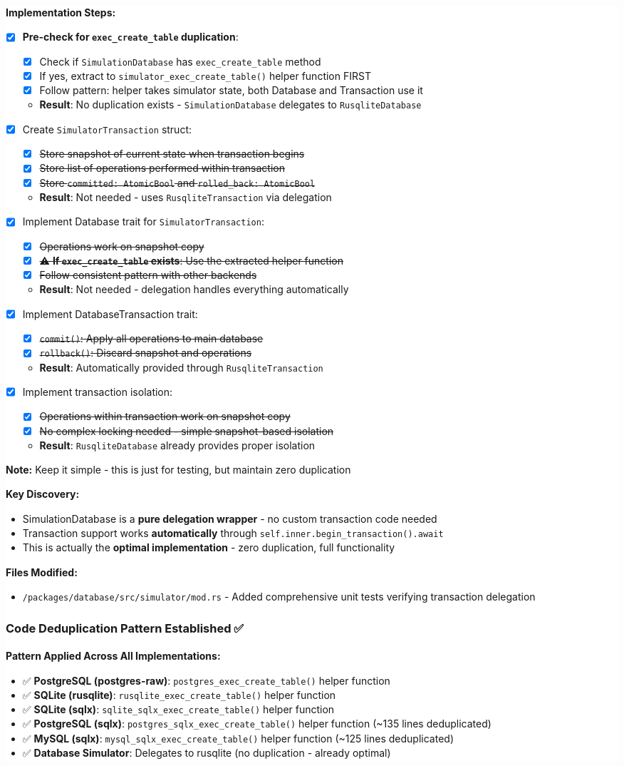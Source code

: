 **Implementation Steps:**

- [x] **Pre-check for `exec_create_table` duplication**:

    - [x] Check if `SimulationDatabase` has `exec_create_table` method
    - [x] If yes, extract to `simulator_exec_create_table()` helper function FIRST
    - [x] Follow pattern: helper takes simulator state, both Database and Transaction use it
    - **Result**: No duplication exists - `SimulationDatabase` delegates to `RusqliteDatabase`

- [x] Create `SimulatorTransaction` struct:

    - [x] ~~Store snapshot of current state when transaction begins~~
    - [x] ~~Store list of operations performed within transaction~~
    - [x] ~~Store `committed: AtomicBool` and `rolled_back: AtomicBool`~~
    - **Result**: Not needed - uses `RusqliteTransaction` via delegation

- [x] Implement Database trait for `SimulatorTransaction`:

    - [x] ~~Operations work on snapshot copy~~
    - [x] ~~⚠️ **If `exec_create_table` exists**: Use the extracted helper function~~
    - [x] ~~Follow consistent pattern with other backends~~
    - **Result**: Not needed - delegation handles everything automatically

- [x] Implement DatabaseTransaction trait:

    - [x] ~~`commit()`: Apply all operations to main database~~
    - [x] ~~`rollback()`: Discard snapshot and operations~~
    - **Result**: Automatically provided through `RusqliteTransaction`

- [x] Implement transaction isolation:
    - [x] ~~Operations within transaction work on snapshot copy~~
    - [x] ~~No complex locking needed - simple snapshot-based isolation~~
    - **Result**: `RusqliteDatabase` already provides proper isolation

**Note:** Keep it simple - this is just for testing, but maintain zero duplication

**Key Discovery:**

- SimulationDatabase is a **pure delegation wrapper** - no custom transaction code needed
- Transaction support works **automatically** through `self.inner.begin_transaction().await`
- This is actually the **optimal implementation** - zero duplication, full functionality

**Files Modified:**

- `/packages/database/src/simulator/mod.rs` - Added comprehensive unit tests verifying transaction delegation

### Code Deduplication Pattern Established ✅

**Pattern Applied Across All Implementations:**

- ✅ **PostgreSQL (postgres-raw)**: `postgres_exec_create_table()` helper function
- ✅ **SQLite (rusqlite)**: `rusqlite_exec_create_table()` helper function
- ✅ **SQLite (sqlx)**: `sqlite_sqlx_exec_create_table()` helper function
- ✅ **PostgreSQL (sqlx)**: `postgres_sqlx_exec_create_table()` helper function (~135 lines deduplicated)
- ✅ **MySQL (sqlx)**: `mysql_sqlx_exec_create_table()` helper function (~125 lines deduplicated)
- ✅ **Database Simulator**: Delegates to rusqlite (no duplication - already optimal)
